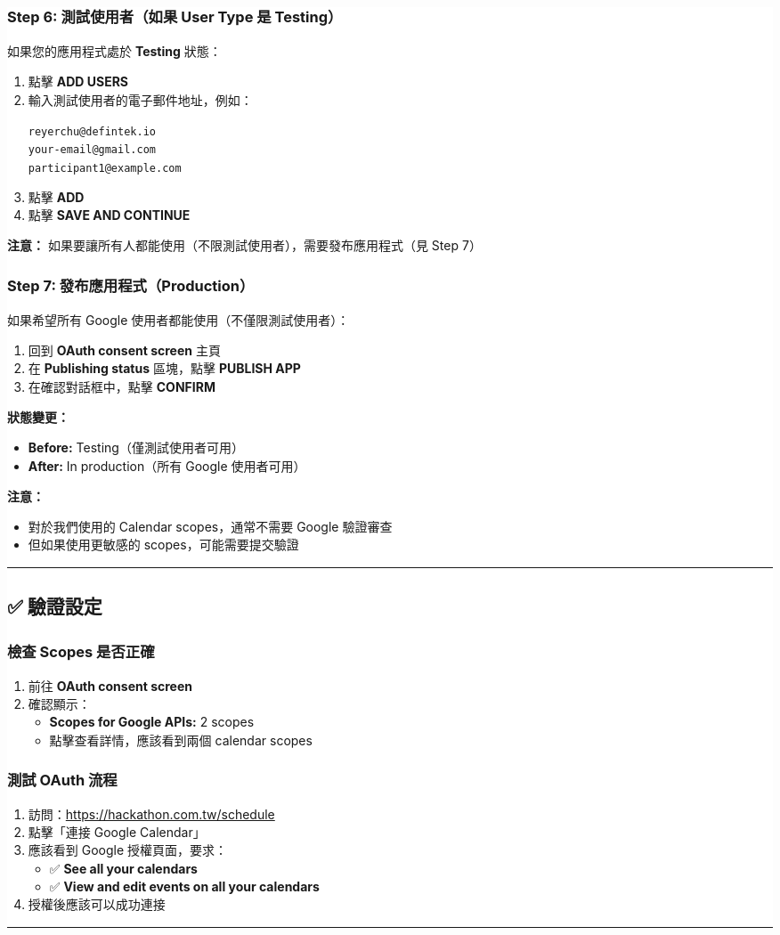 ### Step 6: 測試使用者（如果 User Type 是 Testing）

如果您的應用程式處於 **Testing** 狀態：

1. 點擊 **ADD USERS**
2. 輸入測試使用者的電子郵件地址，例如：
   ```
   reyerchu@defintek.io
   your-email@gmail.com
   participant1@example.com
   ```
3. 點擊 **ADD**
4. 點擊 **SAVE AND CONTINUE**

**注意：** 如果要讓所有人都能使用（不限測試使用者），需要發布應用程式（見 Step 7）

### Step 7: 發布應用程式（Production）

如果希望所有 Google 使用者都能使用（不僅限測試使用者）：

1. 回到 **OAuth consent screen** 主頁
2. 在 **Publishing status** 區塊，點擊 **PUBLISH APP**
3. 在確認對話框中，點擊 **CONFIRM**

**狀態變更：**
- **Before:** Testing（僅測試使用者可用）
- **After:** In production（所有 Google 使用者可用）

**注意：** 
- 對於我們使用的 Calendar scopes，通常不需要 Google 驗證審查
- 但如果使用更敏感的 scopes，可能需要提交驗證

---

## ✅ 驗證設定

### 檢查 Scopes 是否正確

1. 前往 **OAuth consent screen**
2. 確認顯示：
   - **Scopes for Google APIs:** 2 scopes
   - 點擊查看詳情，應該看到兩個 calendar scopes

### 測試 OAuth 流程

1. 訪問：https://hackathon.com.tw/schedule
2. 點擊「連接 Google Calendar」
3. 應該看到 Google 授權頁面，要求：
   - ✅ **See all your calendars**
   - ✅ **View and edit events on all your calendars**
4. 授權後應該可以成功連接

---
